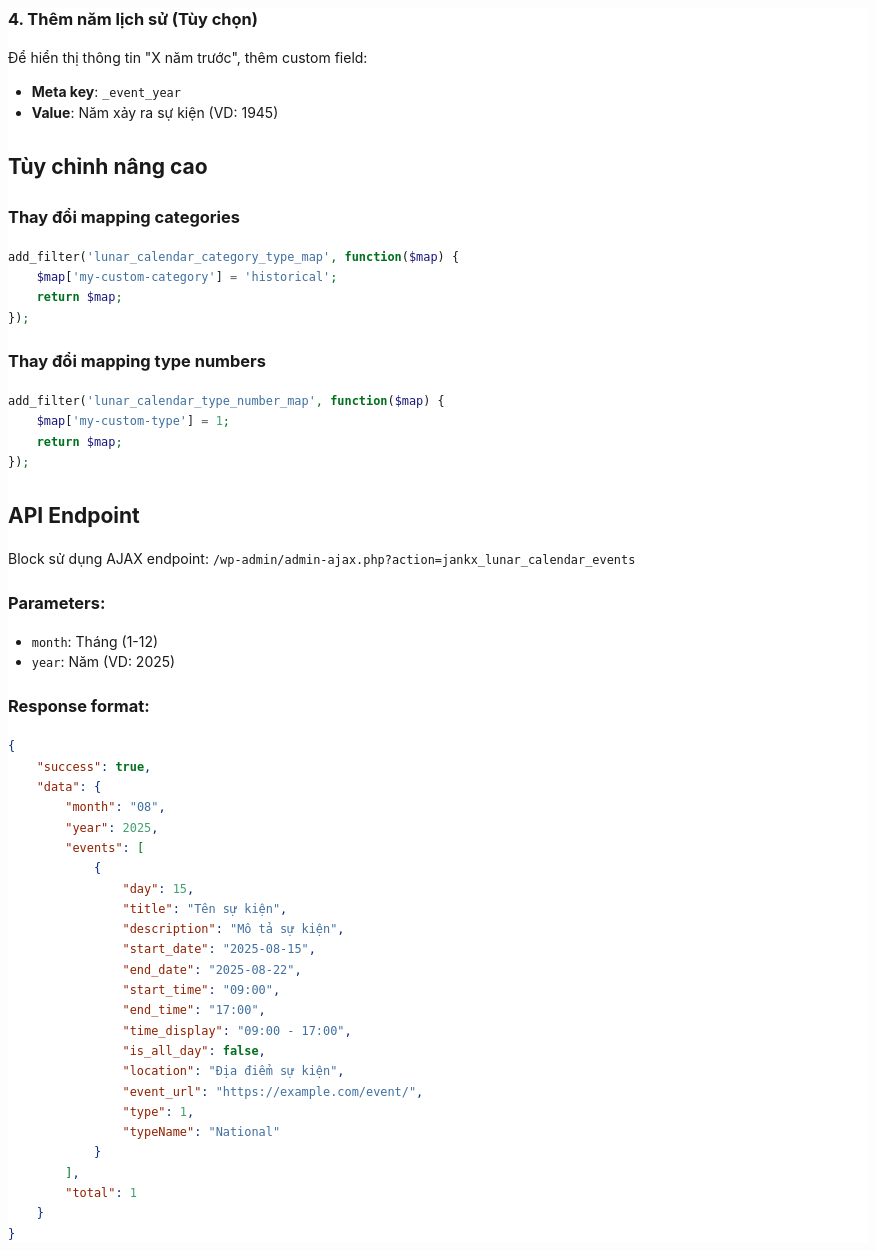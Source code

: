 ### 4. Thêm năm lịch sử (Tùy chọn)
Để hiển thị thông tin "X năm trước", thêm custom field:
- **Meta key**: `_event_year`
- **Value**: Năm xảy ra sự kiện (VD: 1945)

## Tùy chỉnh nâng cao

### Thay đổi mapping categories
```php
add_filter('lunar_calendar_category_type_map', function($map) {
    $map['my-custom-category'] = 'historical';
    return $map;
});
```

### Thay đổi mapping type numbers
```php
add_filter('lunar_calendar_type_number_map', function($map) {
    $map['my-custom-type'] = 1;
    return $map;
});
```

## API Endpoint

Block sử dụng AJAX endpoint: `/wp-admin/admin-ajax.php?action=jankx_lunar_calendar_events`

### Parameters:
- `month`: Tháng (1-12)
- `year`: Năm (VD: 2025)

### Response format:
```json
{
    "success": true,
    "data": {
        "month": "08",
        "year": 2025,
        "events": [
            {
                "day": 15,
                "title": "Tên sự kiện",
                "description": "Mô tả sự kiện",
                "start_date": "2025-08-15",
                "end_date": "2025-08-22",
                "start_time": "09:00",
                "end_time": "17:00",
                "time_display": "09:00 - 17:00",
                "is_all_day": false,
                "location": "Địa điểm sự kiện",
                "event_url": "https://example.com/event/",
                "type": 1,
                "typeName": "National"
            }
        ],
        "total": 1
    }
}
```
